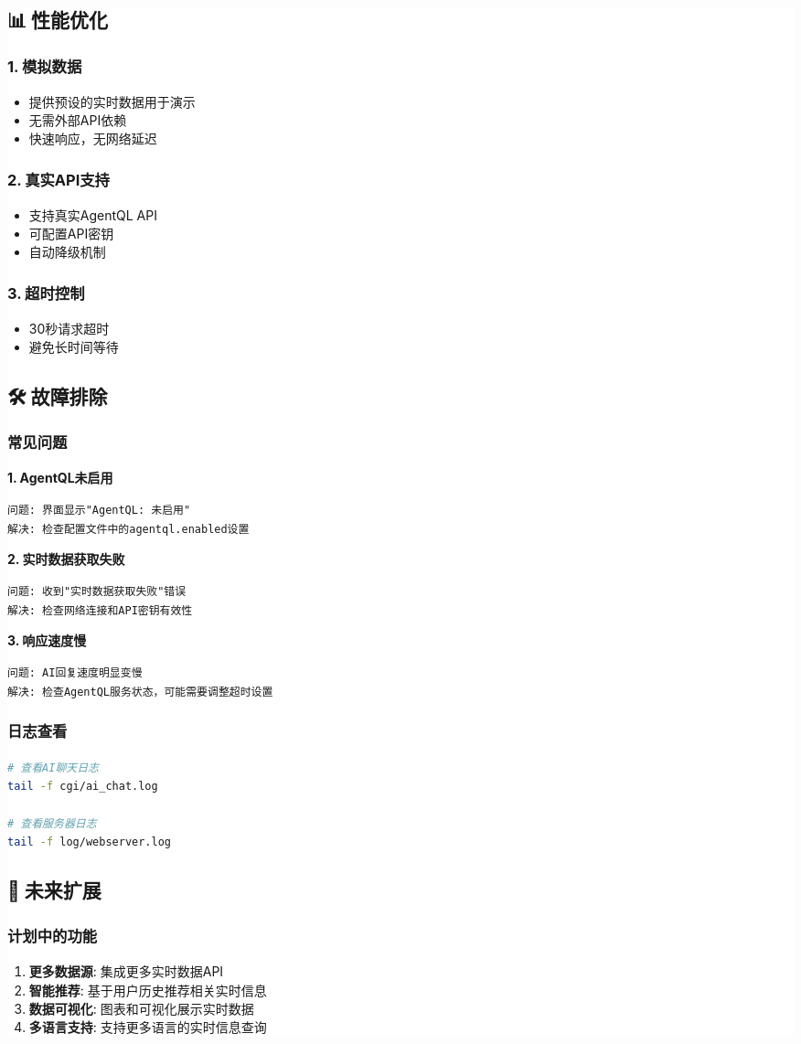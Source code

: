 ## 📊 **性能优化**

### **1. 模拟数据**
- 提供预设的实时数据用于演示
- 无需外部API依赖
- 快速响应，无网络延迟

### **2. 真实API支持**
- 支持真实AgentQL API
- 可配置API密钥
- 自动降级机制

### **3. 超时控制**
- 30秒请求超时
- 避免长时间等待

## 🛠️ **故障排除**

### **常见问题**

**1. AgentQL未启用**
```
问题: 界面显示"AgentQL: 未启用"
解决: 检查配置文件中的agentql.enabled设置
```

**2. 实时数据获取失败**
```
问题: 收到"实时数据获取失败"错误
解决: 检查网络连接和API密钥有效性
```

**3. 响应速度慢**
```
问题: AI回复速度明显变慢
解决: 检查AgentQL服务状态，可能需要调整超时设置
```

### **日志查看**
```bash
# 查看AI聊天日志
tail -f cgi/ai_chat.log

# 查看服务器日志
tail -f log/webserver.log
```

## 🔮 **未来扩展**

### **计划中的功能**
1. **更多数据源**: 集成更多实时数据API
2. **智能推荐**: 基于用户历史推荐相关实时信息
3. **数据可视化**: 图表和可视化展示实时数据
4. **多语言支持**: 支持更多语言的实时信息查询
